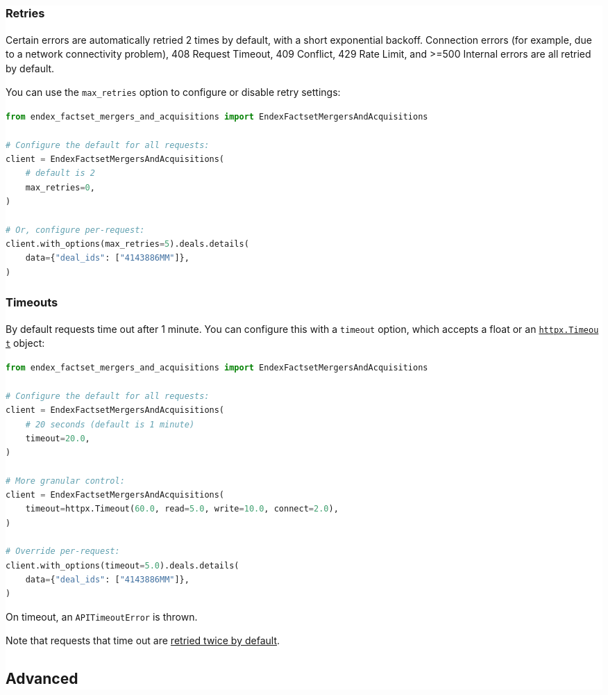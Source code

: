 ### Retries

Certain errors are automatically retried 2 times by default, with a short exponential backoff.
Connection errors (for example, due to a network connectivity problem), 408 Request Timeout, 409 Conflict,
429 Rate Limit, and >=500 Internal errors are all retried by default.

You can use the `max_retries` option to configure or disable retry settings:

```python
from endex_factset_mergers_and_acquisitions import EndexFactsetMergersAndAcquisitions

# Configure the default for all requests:
client = EndexFactsetMergersAndAcquisitions(
    # default is 2
    max_retries=0,
)

# Or, configure per-request:
client.with_options(max_retries=5).deals.details(
    data={"deal_ids": ["4143886MM"]},
)
```

### Timeouts

By default requests time out after 1 minute. You can configure this with a `timeout` option,
which accepts a float or an [`httpx.Timeout`](https://www.python-httpx.org/advanced/#fine-tuning-the-configuration) object:

```python
from endex_factset_mergers_and_acquisitions import EndexFactsetMergersAndAcquisitions

# Configure the default for all requests:
client = EndexFactsetMergersAndAcquisitions(
    # 20 seconds (default is 1 minute)
    timeout=20.0,
)

# More granular control:
client = EndexFactsetMergersAndAcquisitions(
    timeout=httpx.Timeout(60.0, read=5.0, write=10.0, connect=2.0),
)

# Override per-request:
client.with_options(timeout=5.0).deals.details(
    data={"deal_ids": ["4143886MM"]},
)
```

On timeout, an `APITimeoutError` is thrown.

Note that requests that time out are [retried twice by default](#retries).

## Advanced
